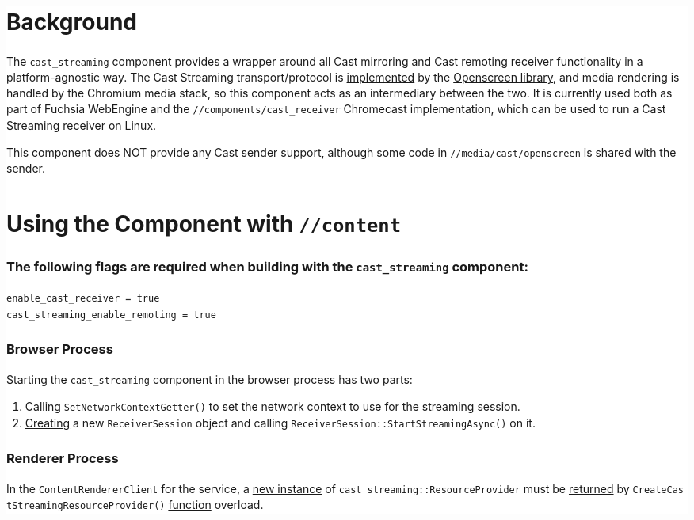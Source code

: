 # Background

The `cast_streaming` component provides a wrapper around all Cast mirroring and
Cast remoting receiver functionality in a platform-agnostic way. The Cast
Streaming transport/protocol is
[implemented](https://source.chromium.org/chromium/chromium/src/+/main:third_party/openscreen/src/cast/streaming/README.md;l=1)
by the
[Openscreen library](https://source.chromium.org/chromium/chromium/src/+/main:third_party/openscreen/src/README.md),
and media rendering is handled by the Chromium media stack, so this component
acts as an intermediary between the two. It is currently used both as part of
Fuchsia WebEngine and the `//components/cast_receiver` Chromecast
implementation, which can be used to run a Cast Streaming receiver on Linux.

This component does NOT provide any Cast sender support, although some code in
`//media/cast/openscreen` is shared with the sender.

# Using the Component with `//content`

### The following flags are required when building with the `cast_streaming` component:

```
enable_cast_receiver = true
cast_streaming_enable_remoting = true
```

### Browser Process

Starting the `cast_streaming` component in the browser process has two parts:

1. Calling
[`SetNetworkContextGetter()`](https://source.chromium.org/chromium/chromium/src/+/main:components/cast_streaming/browser/public/network_context_getter.h;l=26;drc=12be03159fe22cd4ef291e9561762531c2589539)
to set the network context to use for the streaming session.
2. [Creating](https://source.chromium.org/chromium/chromium/src/+/main:components/cast_streaming/browser/public/receiver_session.h;l=76;drc=7eb26cecf3a3c92e25c68b8ca4f0fc467ea89af7)
a new `ReceiverSession` object and calling
`ReceiverSession::StartStreamingAsync()` on it.

### Renderer Process

In the `ContentRendererClient` for the service, a
[new instance](https://source.chromium.org/chromium/chromium/src/+/main:components/cast_streaming/renderer/public/resource_provider_factory.h;l=14;drc=8ba1bad80dc22235693a0dd41fe55c0fd2dbdabd)
of `cast_streaming::ResourceProvider` must be
[returned](https://source.chromium.org/chromium/chromium/src/+/main:chromecast/cast_core/runtime/renderer/cast_runtime_content_renderer_client.cc;l=18;drc=ed2ae87b412008e5d52766ab1c8bbc96203f052b)
by `CreateCastStreamingResourceProvider()`
[function](https://source.chromium.org/chromium/chromium/src/+/main:content/public/renderer/content_renderer_client.h;l=430;drc=adac219925ef5d9c9a954d189c2e4b8852a4bbed)
overload.
